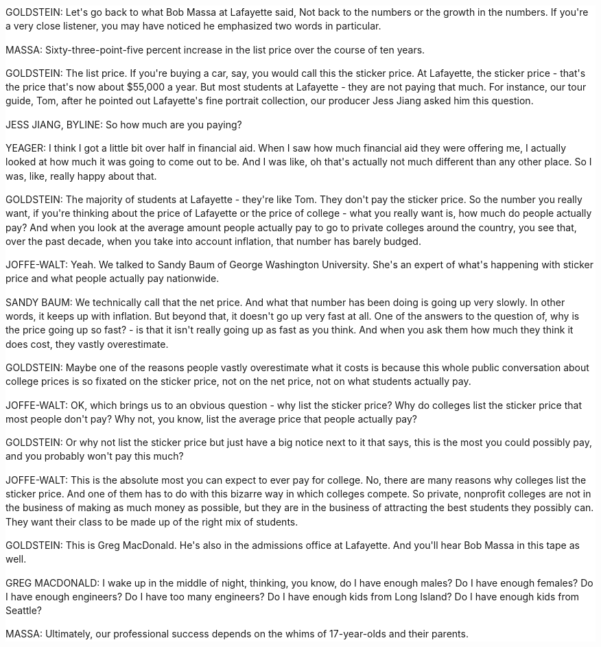 GOLDSTEIN: Let's go back to what Bob Massa at Lafayette said, Not back to the numbers or the growth in the numbers. If you're a very close listener, you may have noticed he emphasized two words in particular.

MASSA: Sixty-three-point-five percent increase in the list price over the course of ten years.

GOLDSTEIN: The list price. If you're buying a car, say, you would call this the sticker price. At Lafayette, the sticker price - that's the price that's now about $55,000 a year. But most students at Lafayette - they are not paying that much. For instance, our tour guide, Tom, after he pointed out Lafayette's fine portrait collection, our producer Jess Jiang asked him this question.

JESS JIANG, BYLINE: So how much are you paying?

YEAGER: I think I got a little bit over half in financial aid. When I saw how much financial aid they were offering me, I actually looked at how much it was going to come out to be. And I was like, oh that's actually not much different than any other place. So I was, like, really happy about that.

GOLDSTEIN: The majority of students at Lafayette - they're like Tom. They don't pay the sticker price. So the number you really want, if you're thinking about the price of Lafayette or the price of college - what you really want is, how much do people actually pay? And when you look at the average amount people actually pay to go to private colleges around the country, you see that, over the past decade, when you take into account inflation, that number has barely budged.

JOFFE-WALT: Yeah. We talked to Sandy Baum of George Washington University. She's an expert of what's happening with sticker price and what people actually pay nationwide.

SANDY BAUM: We technically call that the net price. And what that number has been doing is going up very slowly. In other words, it keeps up with inflation. But beyond that, it doesn't go up very fast at all. One of the answers to the question of, why is the price going up so fast? - is that it isn't really going up as fast as you think. And when you ask them how much they think it does cost, they vastly overestimate.

GOLDSTEIN: Maybe one of the reasons people vastly overestimate what it costs is because this whole public conversation about college prices is so fixated on the sticker price, not on the net price, not on what students actually pay.

JOFFE-WALT: OK, which brings us to an obvious question - why list the sticker price? Why do colleges list the sticker price that most people don't pay? Why not, you know, list the average price that people actually pay?

GOLDSTEIN: Or why not list the sticker price but just have a big notice next to it that says, this is the most you could possibly pay, and you probably won't pay this much?

JOFFE-WALT: This is the absolute most you can expect to ever pay for college. No, there are many reasons why colleges list the sticker price. And one of them has to do with this bizarre way in which colleges compete. So private, nonprofit colleges are not in the business of making as much money as possible, but they are in the business of attracting the best students they possibly can. They want their class to be made up of the right mix of students.

GOLDSTEIN: This is Greg MacDonald. He's also in the admissions office at Lafayette. And you'll hear Bob Massa in this tape as well.

GREG MACDONALD: I wake up in the middle of night, thinking, you know, do I have enough males? Do I have enough females? Do I have enough engineers? Do I have too many engineers? Do I have enough kids from Long Island? Do I have enough kids from Seattle?

MASSA: Ultimately, our professional success depends on the whims of 17-year-olds and their parents.
